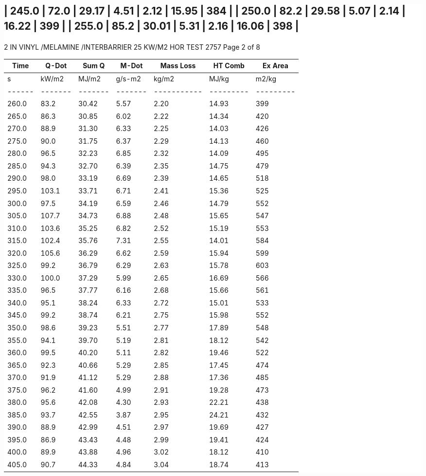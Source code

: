 | 245.0 | 72.0 | 29.17 | 4.51 | 2.12 | 15.95 | 384 |
| 250.0 | 82.2 | 29.58 | 5.07 | 2.14 | 16.22 | 399 |
| 255.0 | 85.2 | 30.01 | 5.31 | 2.16 | 16.06 | 398 |
---
2 IN VINYL /MELAMINE /INTERBARRIER    25 KW/M2    HOR    TEST 2757
Page 2 of 8

| Time | Q-Dot | Sum Q | M-Dot | Mass Loss | HT Comb | Ex Area |
|------|-------|-------|-------|-----------|---------|---------|
| s | kW/m2 | MJ/m2 | g/s-m2 | kg/m2 | MJ/kg | m2/kg |
|------|-------|-------|-------|-----------|---------|---------|
| 260.0 | 83.2 | 30.42 | 5.57 | 2.20 | 14.93 | 399 |
| 265.0 | 86.3 | 30.85 | 6.02 | 2.22 | 14.34 | 420 |
| 270.0 | 88.9 | 31.30 | 6.33 | 2.25 | 14.03 | 426 |
| 275.0 | 90.0 | 31.75 | 6.37 | 2.29 | 14.13 | 460 |
| 280.0 | 96.5 | 32.23 | 6.85 | 2.32 | 14.09 | 495 |
| 285.0 | 94.3 | 32.70 | 6.39 | 2.35 | 14.75 | 479 |
| 290.0 | 98.0 | 33.19 | 6.69 | 2.39 | 14.65 | 518 |
| 295.0 | 103.1 | 33.71 | 6.71 | 2.41 | 15.36 | 525 |
| 300.0 | 97.5 | 34.19 | 6.59 | 2.46 | 14.79 | 552 |
| 305.0 | 107.7 | 34.73 | 6.88 | 2.48 | 15.65 | 547 |
| 310.0 | 103.6 | 35.25 | 6.82 | 2.52 | 15.19 | 553 |
| 315.0 | 102.4 | 35.76 | 7.31 | 2.55 | 14.01 | 584 |
| 320.0 | 105.6 | 36.29 | 6.62 | 2.59 | 15.94 | 599 |
| 325.0 | 99.2 | 36.79 | 6.29 | 2.63 | 15.78 | 603 |
| 330.0 | 100.0 | 37.29 | 5.99 | 2.65 | 16.69 | 566 |
| 335.0 | 96.5 | 37.77 | 6.16 | 2.68 | 15.66 | 561 |
| 340.0 | 95.1 | 38.24 | 6.33 | 2.72 | 15.01 | 533 |
| 345.0 | 99.2 | 38.74 | 6.21 | 2.75 | 15.98 | 552 |
| 350.0 | 98.6 | 39.23 | 5.51 | 2.77 | 17.89 | 548 |
| 355.0 | 94.1 | 39.70 | 5.19 | 2.81 | 18.12 | 542 |
| 360.0 | 99.5 | 40.20 | 5.11 | 2.82 | 19.46 | 522 |
| 365.0 | 92.3 | 40.66 | 5.29 | 2.85 | 17.45 | 474 |
| 370.0 | 91.9 | 41.12 | 5.29 | 2.88 | 17.36 | 485 |
| 375.0 | 96.2 | 41.60 | 4.99 | 2.91 | 19.28 | 473 |
| 380.0 | 95.6 | 42.08 | 4.30 | 2.93 | 22.21 | 438 |
| 385.0 | 93.7 | 42.55 | 3.87 | 2.95 | 24.21 | 432 |
| 390.0 | 88.9 | 42.99 | 4.51 | 2.97 | 19.69 | 427 |
| 395.0 | 86.9 | 43.43 | 4.48 | 2.99 | 19.41 | 424 |
| 400.0 | 89.9 | 43.88 | 4.96 | 3.02 | 18.12 | 410 |
| 405.0 | 90.7 | 44.33 | 4.84 | 3.04 | 18.74 | 413 |